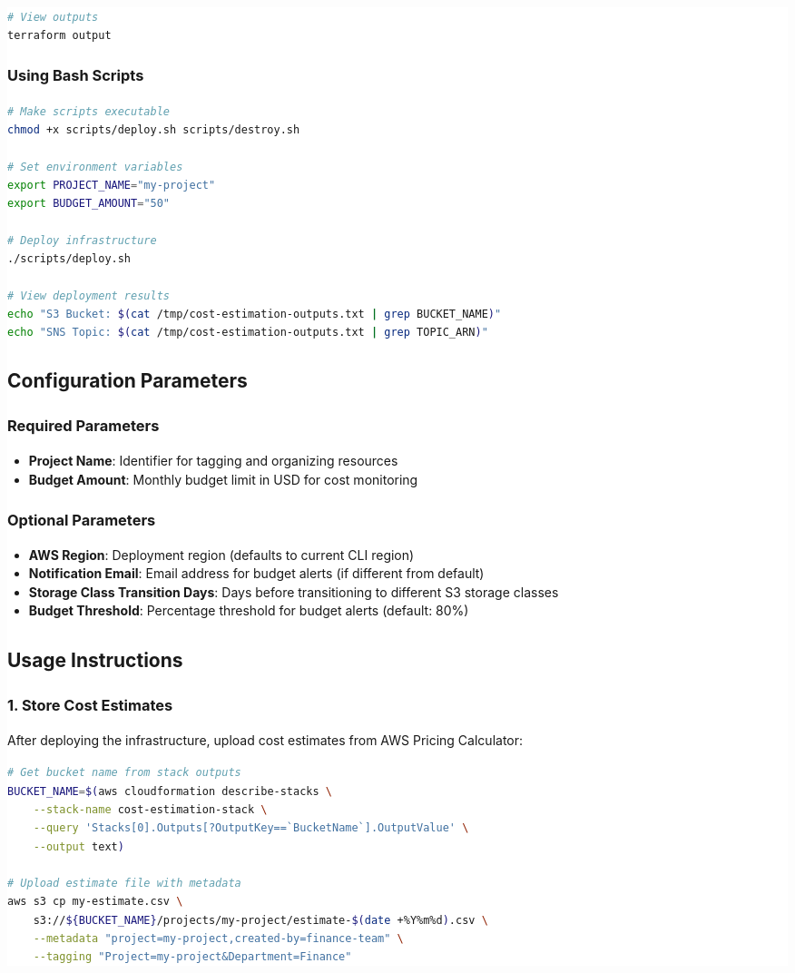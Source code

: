 ```bash
# View outputs
terraform output
```

### Using Bash Scripts

```bash
# Make scripts executable
chmod +x scripts/deploy.sh scripts/destroy.sh

# Set environment variables
export PROJECT_NAME="my-project"
export BUDGET_AMOUNT="50"

# Deploy infrastructure
./scripts/deploy.sh

# View deployment results
echo "S3 Bucket: $(cat /tmp/cost-estimation-outputs.txt | grep BUCKET_NAME)"
echo "SNS Topic: $(cat /tmp/cost-estimation-outputs.txt | grep TOPIC_ARN)"
```

## Configuration Parameters

### Required Parameters

- **Project Name**: Identifier for tagging and organizing resources
- **Budget Amount**: Monthly budget limit in USD for cost monitoring

### Optional Parameters

- **AWS Region**: Deployment region (defaults to current CLI region)
- **Notification Email**: Email address for budget alerts (if different from default)
- **Storage Class Transition Days**: Days before transitioning to different S3 storage classes
- **Budget Threshold**: Percentage threshold for budget alerts (default: 80%)

## Usage Instructions

### 1. Store Cost Estimates

After deploying the infrastructure, upload cost estimates from AWS Pricing Calculator:

```bash
# Get bucket name from stack outputs
BUCKET_NAME=$(aws cloudformation describe-stacks \
    --stack-name cost-estimation-stack \
    --query 'Stacks[0].Outputs[?OutputKey==`BucketName`].OutputValue' \
    --output text)

# Upload estimate file with metadata
aws s3 cp my-estimate.csv \
    s3://${BUCKET_NAME}/projects/my-project/estimate-$(date +%Y%m%d).csv \
    --metadata "project=my-project,created-by=finance-team" \
    --tagging "Project=my-project&Department=Finance"
```
